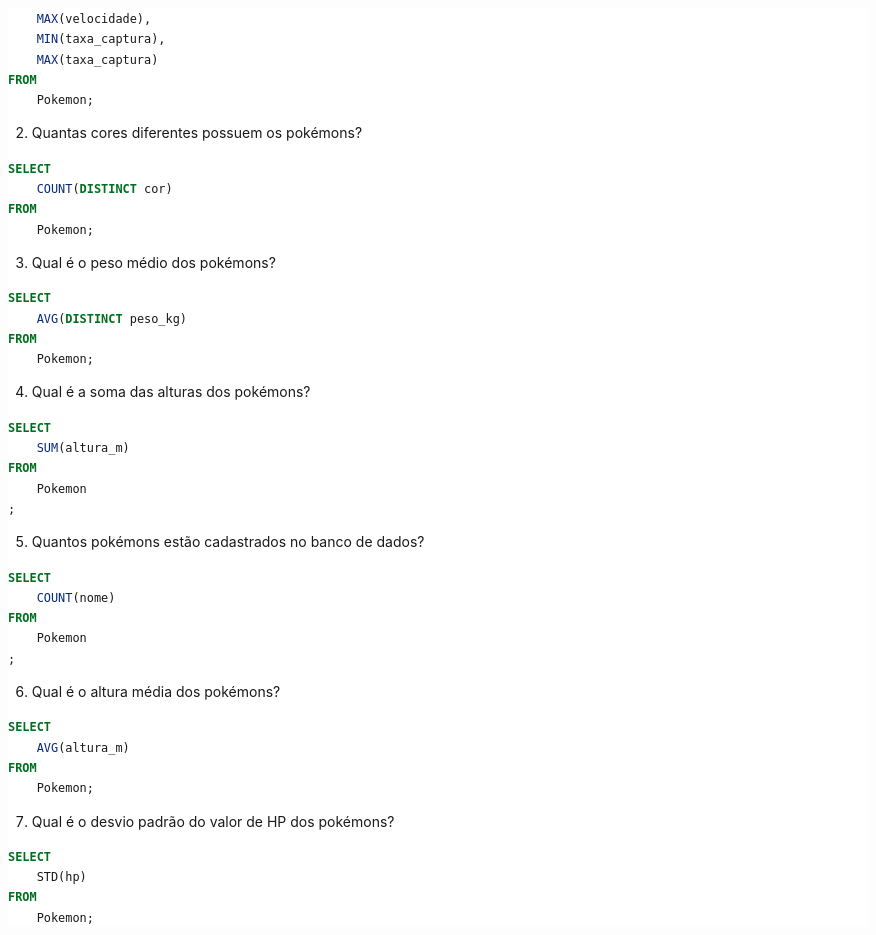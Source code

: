 ```sql
    MAX(velocidade),
    MIN(taxa_captura),
    MAX(taxa_captura)
FROM
    Pokemon;
```

2. Quantas cores diferentes possuem os pokémons?

```sql
SELECT 
    COUNT(DISTINCT cor)
FROM
    Pokemon;
```

3. Qual é o peso médio dos pokémons?

```sql
SELECT 
    AVG(DISTINCT peso_kg)
FROM
    Pokemon;
```

4. Qual é a soma das alturas dos pokémons?

```sql
SELECT 
    SUM(altura_m)
FROM
    Pokemon
;
```

5. Quantos pokémons estão cadastrados no banco de dados?

```sql
SELECT 
    COUNT(nome)
FROM
    Pokemon
;
```

6. Qual é o altura média dos pokémons?

```sql
SELECT 
    AVG(altura_m)
FROM
    Pokemon;

```

7. Qual é o desvio padrão do valor de HP dos pokémons?
```sql
SELECT 
    STD(hp)
FROM
    Pokemon;

```
